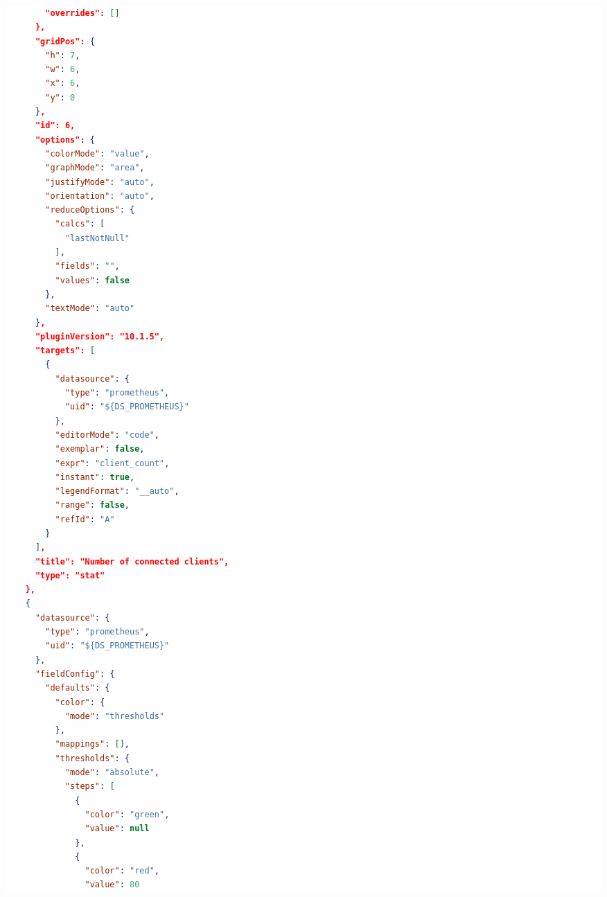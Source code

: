 ```json
        "overrides": []
      },
      "gridPos": {
        "h": 7,
        "w": 6,
        "x": 6,
        "y": 0
      },
      "id": 6,
      "options": {
        "colorMode": "value",
        "graphMode": "area",
        "justifyMode": "auto",
        "orientation": "auto",
        "reduceOptions": {
          "calcs": [
            "lastNotNull"
          ],
          "fields": "",
          "values": false
        },
        "textMode": "auto"
      },
      "pluginVersion": "10.1.5",
      "targets": [
        {
          "datasource": {
            "type": "prometheus",
            "uid": "${DS_PROMETHEUS}"
          },
          "editorMode": "code",
          "exemplar": false,
          "expr": "client_count",
          "instant": true,
          "legendFormat": "__auto",
          "range": false,
          "refId": "A"
        }
      ],
      "title": "Number of connected clients",
      "type": "stat"
    },
    {
      "datasource": {
        "type": "prometheus",
        "uid": "${DS_PROMETHEUS}"
      },
      "fieldConfig": {
        "defaults": {
          "color": {
            "mode": "thresholds"
          },
          "mappings": [],
          "thresholds": {
            "mode": "absolute",
            "steps": [
              {
                "color": "green",
                "value": null
              },
              {
                "color": "red",
                "value": 80
```